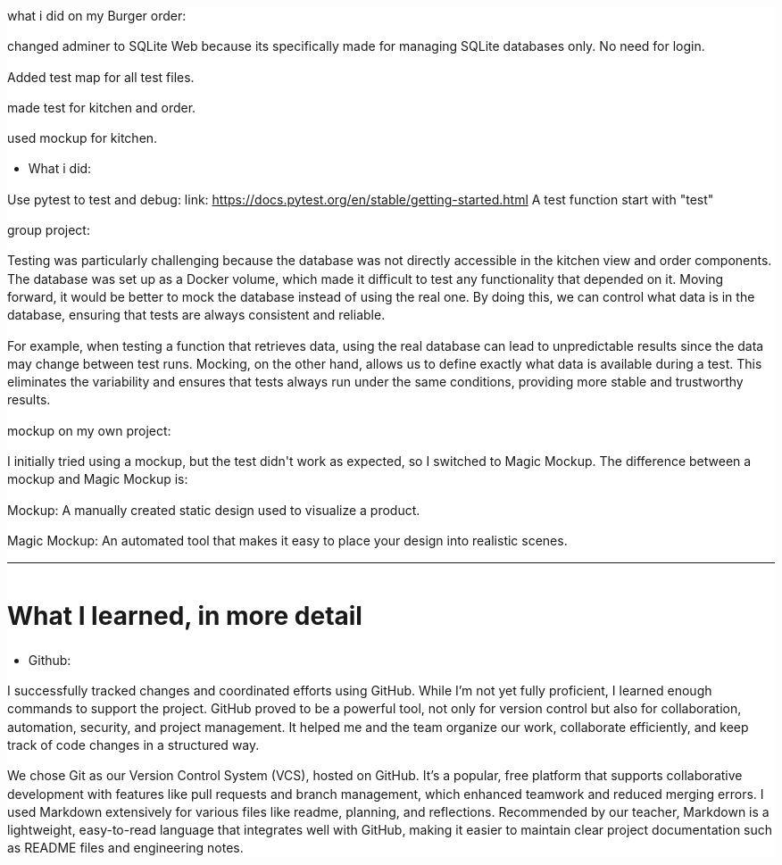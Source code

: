 what i did on my Burger order:

changed adminer to SQLite Web because its specifically made for managing SQLite databases only. No need for login.

Added test map for all test files.

made test for kitchen and order.

used mockup for kitchen.


 * What i did:

Use pytest to test and debug: link: https://docs.pytest.org/en/stable/getting-started.html
A test function start with "test"

group project: 

Testing was particularly challenging because the database was not directly accessible in the kitchen view and order components. 
The database was set up as a Docker volume, which made it difficult to test any functionality that depended on it. 
Moving forward, it would be better to mock the database instead of using the real one. 
By doing this, we can control what data is in the database, ensuring that tests are always consistent and reliable.

For example, when testing a function that retrieves data, using the real database can lead to unpredictable results since the data may change between test runs. 
Mocking, on the other hand, allows us to define exactly what data is available during a test. 
This eliminates the variability and ensures that tests always run under the same conditions, providing more stable and trustworthy results.

mockup on my own project:

I initially tried using a mockup, but the test didn't work as expected, so I switched to Magic Mockup.
The difference between a mockup and Magic Mockup is:

Mockup: A manually created static design used to visualize a product.

Magic Mockup: An automated tool that makes it easy to place your design into realistic scenes.

----

# **What I learned, in more detail**
 
* Github:

I successfully tracked changes and coordinated efforts using GitHub. 
While I’m not yet fully proficient, I learned enough commands to support the project. 
GitHub proved to be a powerful tool, not only for version control but also for collaboration, automation, security, and project management. 
It helped me and the team organize our work, collaborate efficiently, and keep track of code changes in a structured way.

We chose Git as our Version Control System (VCS), hosted on GitHub. 
It’s a popular, free platform that supports collaborative development with features like pull requests and branch management, which enhanced teamwork and reduced merging errors. 
I used Markdown extensively for various files like readme, planning, and reflections. 
Recommended by our teacher, Markdown is a lightweight, easy-to-read language that integrates well with GitHub, making it easier to maintain clear project documentation such as README files and engineering notes.
